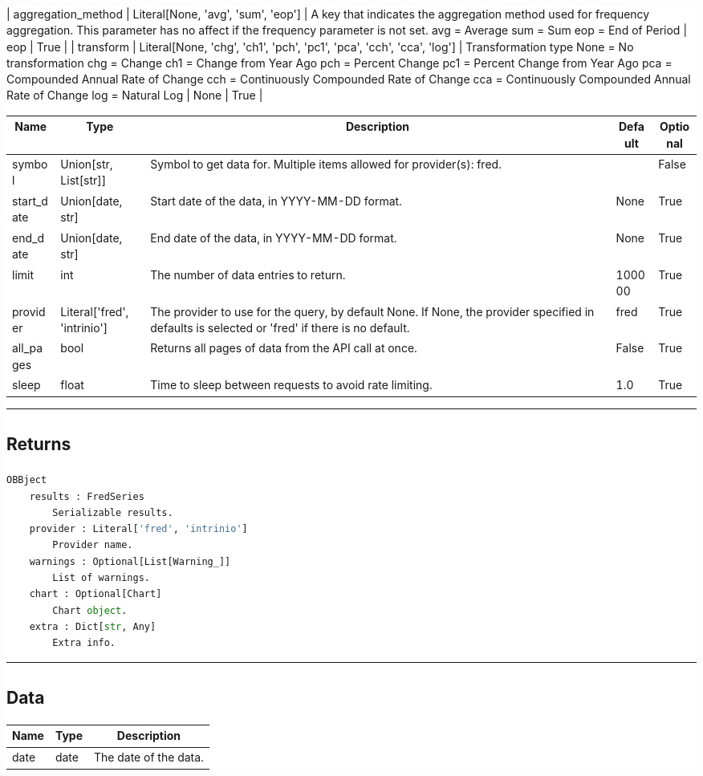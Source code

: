| aggregation_method | Literal[None, 'avg', 'sum', 'eop'] | A key that indicates the aggregation method used for frequency aggregation.     This parameter has no affect if the frequency parameter is not set.       avg = Average       sum = Sum       eop = End of Period | eop | True |
| transform | Literal[None, 'chg', 'ch1', 'pch', 'pc1', 'pca', 'cch', 'cca', 'log'] | Transformation type       None = No transformation       chg = Change       ch1 = Change from Year Ago       pch = Percent Change       pc1 = Percent Change from Year Ago       pca = Compounded Annual Rate of Change       cch = Continuously Compounded Rate of Change       cca = Continuously Compounded Annual Rate of Change       log = Natural Log | None | True |
</TabItem>

<TabItem value='intrinio' label='intrinio'>

| Name | Type | Description | Default | Optional |
| ---- | ---- | ----------- | ------- | -------- |
| symbol | Union[str, List[str]] | Symbol to get data for. Multiple items allowed for provider(s): fred. |  | False |
| start_date | Union[date, str] | Start date of the data, in YYYY-MM-DD format. | None | True |
| end_date | Union[date, str] | End date of the data, in YYYY-MM-DD format. | None | True |
| limit | int | The number of data entries to return. | 100000 | True |
| provider | Literal['fred', 'intrinio'] | The provider to use for the query, by default None. If None, the provider specified in defaults is selected or 'fred' if there is no default. | fred | True |
| all_pages | bool | Returns all pages of data from the API call at once. | False | True |
| sleep | float | Time to sleep between requests to avoid rate limiting. | 1.0 | True |
</TabItem>

</Tabs>

---

## Returns

```python wordwrap
OBBject
    results : FredSeries
        Serializable results.
    provider : Literal['fred', 'intrinio']
        Provider name.
    warnings : Optional[List[Warning_]]
        List of warnings.
    chart : Optional[Chart]
        Chart object.
    extra : Dict[str, Any]
        Extra info.

```

---

## Data

<Tabs>

<TabItem value='standard' label='standard'>

| Name | Type | Description |
| ---- | ---- | ----------- |
| date | date | The date of the data. |
</TabItem>
